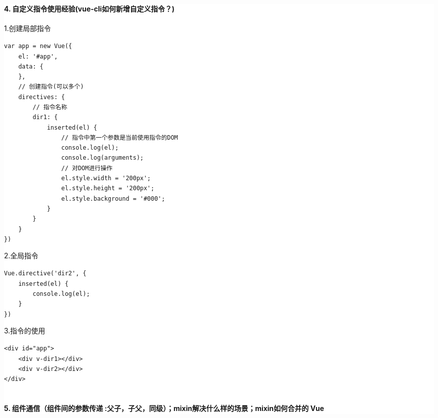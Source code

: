

#### 4. 自定义指令使用经验(vue-cli如何新增自定义指令？)

1.创建局部指令

```
var app = new Vue({
    el: '#app',
    data: {    
    },
    // 创建指令(可以多个)
    directives: {
        // 指令名称
        dir1: {
            inserted(el) {
                // 指令中第一个参数是当前使用指令的DOM
                console.log(el);
                console.log(arguments);
                // 对DOM进行操作
                el.style.width = '200px';
                el.style.height = '200px';
                el.style.background = '#000';
            }
        }
    }
})

```

2.全局指令

```
Vue.directive('dir2', {
    inserted(el) {
        console.log(el);
    }
})

```

3.指令的使用

```
<div id="app">
    <div v-dir1></div>
    <div v-dir2></div>
</div>


```



#### 5. 组件通信（组件间的参数传递 :父子，子父，同级）；mixin解决什么样的场景；mixin如何合并的 Vue
